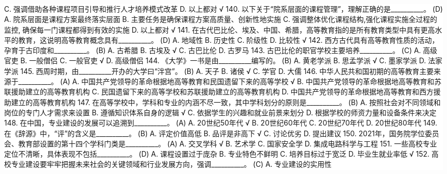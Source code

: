   C. 强调借助各种课程项目引导和推行人才培养模式改革
  D. 以上都对 √
140. 以下关于“院系层面的课程管理”，理解正确的是__________。 (D)
  A. 院系层面是课程方案最终落实层面
  B. 主要任务是确保课程方案高质量、创新性地实施
  C. 强调整体优化课程结构,强化课程实施全过程的监控, 确保每一门课程都得到有效的实施
  D. 以上都对 √
141. 在古代巴比伦、埃及、中国、希腊，高等教育指的是所有教育类型中具有更高水平的教育，这说明高等教育概念具有__________。 (D)
  A. 地域性
  B. 历史性
  C. 阶级性
  D. 比较性 √
142. 西方古代具有高等教育性质的活动，孕育于古印度和__________。 (B)
  A. 古希腊
  B. 古埃及 √
  C. 古巴比伦
  D. 古罗马
143. 古巴比伦的职官学校主要培养__________。 (C)
  A. 高级官吏
  B. 一般僧侣
  C. 一般官吏 √
  D. 高级僧侣
144. 《大学》一书是由__________编写的。 (B)
  A. 黄老学派
  B. 思孟学派 √
  C. 墨家学派
  D. 法家学派
145. 西周时期，由__________开办的大学曰“泮宫”。 (B)
  A. 天子
  B. 诸侯 √
  C. 学官
  D. 大儒
146. 中华人民共和国初期的高等教育主要来源于__________。 (A)
  A. 中国共产党领导的革命根据地高等教育和民国遗留下来的高等学校 √
  B. 中国共产党领导的革命根据地高等教育和苏联援助建立的高等教育机构
  C. 民国遗留下来的高等学校和苏联援助建立的高等教育机构
  D. 中国共产党领导的革命根据地高等教育和西方援助建立的高等教育机构
147. 在高等学校中，学科和专业的内涵不尽一致，其中学科划分的原则是__________。 (B)
  A. 按照社会对不同领域和岗位的专门人才需求来设置
  B. 遵循知识体系自身的逻辑 √
  C. 依据学生的兴趣和就业前景来划分
  D. 根据学校的师资力量和设备条件来决定
148. 在中国，专业建设的发展可以追溯到__________。 (A)
  A. 20世纪50年代 √
  B. 20世纪60年代
  C. 20世纪70年代
  D. 20世纪80年代
149. 在《辞源》中，“评”的含义是__________。 (B)
  A. 评定价值高低
  B. 品评是非高下 √
  C. 讨论优劣
  D. 提出建议
150. 2021年，国务院学位委员会、教育部设置的第十四个学科门类是__________。 (A)
  A. 交叉学科 √
  B. 艺术学
  C. 国家安全学
  D. 集成电路科学与工程
151. 一些高校专业定位不清晰，具体表现不包括__________。 (D)
  A. 课程设置过于庞杂
  B. 专业特色不鲜明
  C. 培养目标过于宽泛
  D. 毕业生就业率低 √
152. 高校专业建设要牢牢把握未来社会的关键领域和行业发展方向，强调__________。 (C)
  A. 专业建设的实用性